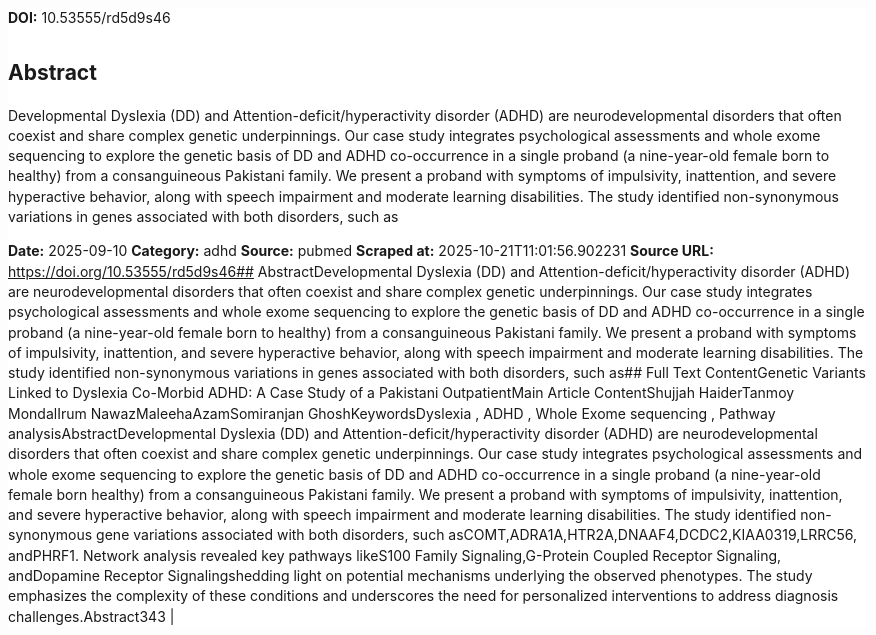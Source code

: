 **DOI:** 10.53555/rd5d9s46

## Abstract

Developmental Dyslexia (DD) and Attention-deficit/hyperactivity disorder (ADHD) are neurodevelopmental disorders that often coexist and share complex genetic underpinnings. Our case study integrates psychological assessments and whole exome sequencing to explore the genetic basis of DD and ADHD co-occurrence in a single proband (a nine-year-old female born to healthy) from a consanguineous Pakistani family. We present a proband with symptoms of impulsivity, inattention, and severe hyperactive behavior, along with speech impairment and moderate learning disabilities. The study identified non-synonymous variations in genes associated with both disorders, such as

**Date:** 2025-09-10
**Category:** adhd
**Source:** pubmed
**Scraped at:** 2025-10-21T11:01:56.902231
**Source URL:** https://doi.org/10.53555/rd5d9s46## AbstractDevelopmental Dyslexia (DD) and Attention-deficit/hyperactivity disorder (ADHD) are neurodevelopmental disorders that often coexist and share complex genetic underpinnings. Our case study integrates psychological assessments and whole exome sequencing to explore the genetic basis of DD and ADHD co-occurrence in a single proband (a nine-year-old female born to healthy) from a consanguineous Pakistani family. We present a proband with symptoms of impulsivity, inattention, and severe hyperactive behavior, along with speech impairment and moderate learning disabilities. The study identified non-synonymous variations in genes associated with both disorders, such as## Full Text ContentGenetic Variants Linked to Dyslexia Co-Morbid ADHD: A Case Study of a Pakistani OutpatientMain Article ContentShujjah HaiderTanmoy MondalIrum NawazMaleehaAzamSomiranjan GhoshKeywordsDyslexia   , ADHD , Whole Exome sequencing , Pathway analysisAbstractDevelopmental Dyslexia (DD) and Attention-deficit/hyperactivity disorder (ADHD) are neurodevelopmental disorders that often coexist and share complex genetic underpinnings. Our case study integrates psychological assessments and whole exome sequencing to explore the genetic basis of DD and ADHD co-occurrence in a single proband (a nine-year-old female born healthy) from a consanguineous Pakistani family. We present a proband with symptoms of impulsivity, inattention, and severe hyperactive behavior, along with speech impairment and moderate learning disabilities. The study identified non-synonymous gene variations associated with both disorders, such asCOMT,ADRA1A,HTR2A,DNAAF4,DCDC2,KIAA0319,LRRC56, andPHRF1. Network analysis revealed key pathways likeS100 Family Signaling,G-Protein Coupled Receptor Signaling, andDopamine Receptor Signalingshedding light on potential mechanisms underlying the observed phenotypes. The study emphasizes the complexity of these conditions and underscores the need for personalized interventions to address diagnosis challenges.Abstract343 |
